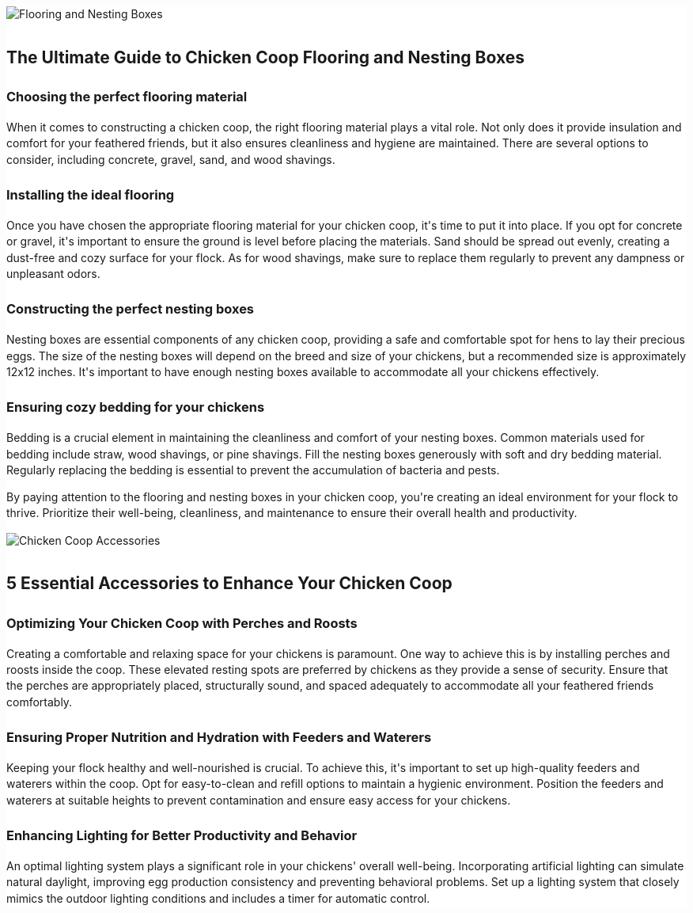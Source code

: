<img alt="Flooring and Nesting Boxes" src="https://tse1.mm.bing.net/th?q=flooring-and-nesting-boxes-building-chicken-coop-from-pallets"/>

<h2>The Ultimate Guide to Chicken Coop Flooring and Nesting Boxes</h2>

<h3>Choosing the perfect flooring material</h3>

<p>When it comes to constructing a chicken coop, the right flooring material plays a vital role. Not only does it provide insulation and comfort for your feathered friends, but it also ensures cleanliness and hygiene are maintained. There are several options to consider, including concrete, gravel, sand, and wood shavings.</p>

<h3>Installing the ideal flooring</h3>

<p>Once you have chosen the appropriate flooring material for your chicken coop, it's time to put it into place. If you opt for concrete or gravel, it's important to ensure the ground is level before placing the materials. Sand should be spread out evenly, creating a dust-free and cozy surface for your flock. As for wood shavings, make sure to replace them regularly to prevent any dampness or unpleasant odors.</p>

<h3>Constructing the perfect nesting boxes</h3>

<p>Nesting boxes are essential components of any chicken coop, providing a safe and comfortable spot for hens to lay their precious eggs. The size of the nesting boxes will depend on the breed and size of your chickens, but a recommended size is approximately 12x12 inches. It's important to have enough nesting boxes available to accommodate all your chickens effectively.</p>

<h3>Ensuring cozy bedding for your chickens</h3>

<p>Bedding is a crucial element in maintaining the cleanliness and comfort of your nesting boxes. Common materials used for bedding include straw, wood shavings, or pine shavings. Fill the nesting boxes generously with soft and dry bedding material. Regularly replacing the bedding is essential to prevent the accumulation of bacteria and pests.</p>

<p>By paying attention to the flooring and nesting boxes in your chicken coop, you're creating an ideal environment for your flock to thrive. Prioritize their well-being, cleanliness, and maintenance to ensure their overall health and productivity.</p>

<img alt="Chicken Coop Accessories" src="https://tse1.mm.bing.net/th?q=5-chicken-coop-accessories-building-chicken-from-pallets"/>

<h2>5 Essential Accessories to Enhance Your Chicken Coop</h2>

<h3>Optimizing Your Chicken Coop with Perches and Roosts</h3>

<p>Creating a comfortable and relaxing space for your chickens is paramount. One way to achieve this is by installing perches and roosts inside the coop. These elevated resting spots are preferred by chickens as they provide a sense of security. Ensure that the perches are appropriately placed, structurally sound, and spaced adequately to accommodate all your feathered friends comfortably.</p>

<h3>Ensuring Proper Nutrition and Hydration with Feeders and Waterers</h3>

<p>Keeping your flock healthy and well-nourished is crucial. To achieve this, it's important to set up high-quality feeders and waterers within the coop. Opt for easy-to-clean and refill options to maintain a hygienic environment. Position the feeders and waterers at suitable heights to prevent contamination and ensure easy access for your chickens.</p>

<h3>Enhancing Lighting for Better Productivity and Behavior</h3>

<p>An optimal lighting system plays a significant role in your chickens' overall well-being. Incorporating artificial lighting can simulate natural daylight, improving egg production consistency and preventing behavioral problems. Set up a lighting system that closely mimics the outdoor lighting conditions and includes a timer for automatic control.</p>
